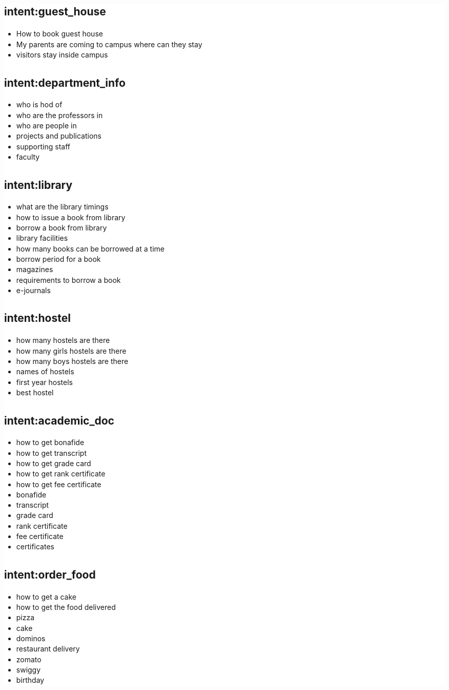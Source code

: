 ## intent:guest_house
- How to book guest house
- My parents are coming to campus where can they stay
- visitors stay inside campus

## intent:department_info
- who is hod of 
- who are the professors in
- who are people in
- projects and publications
- supporting staff
- faculty

## intent:library
- what are the library timings
- how to issue a book from library
- borrow a book from library
- library facilities
- how many books can be borrowed at a time
- borrow period for a book
- magazines
- requirements to borrow a book
- e-journals

## intent:hostel
- how many hostels are there
- how many girls hostels are there
- how many boys hostels are there
- names of hostels
- first year hostels
- best hostel

## intent:academic_doc
- how to get bonafide
- how to get transcript
- how to get grade card
- how to get rank certificate
- how to get fee certificate
- bonafide
- transcript
- grade card
- rank certificate
- fee certificate
- certificates

## intent:order_food
- how to get a cake
- how to get the food delivered
- pizza
- cake
- dominos
- restaurant delivery
- zomato
- swiggy
- birthday

